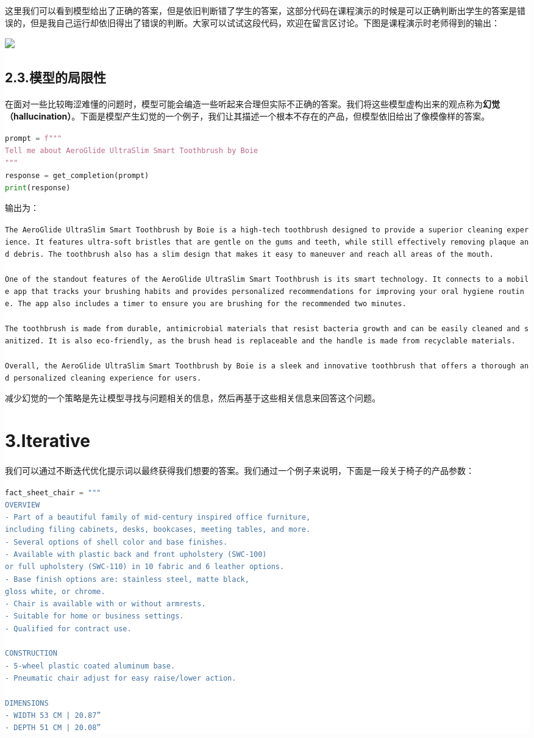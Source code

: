 这里我们可以看到模型给出了正确的答案，但是依旧判断错了学生的答案，这部分代码在课程演示的时候是可以正确判断出学生的答案是错误的，但是我自己运行却依旧得出了错误的判断。大家可以试试这段代码，欢迎在留言区讨论。下图是课程演示时老师得到的输出：

![](https://xjeffblogimg.oss-cn-beijing.aliyuncs.com/BLOGIMG/BlogImage/LLMCourse/chatgpt-prompt-engineering-for-developers/3.png)

## 2.3.模型的局限性

在面对一些比较晦涩难懂的问题时，模型可能会编造一些听起来合理但实际不正确的答案。我们将这些模型虚构出来的观点称为**幻觉（hallucination）**。下面是模型产生幻觉的一个例子，我们让其描述一个根本不存在的产品，但模型依旧给出了像模像样的答案。

````python
prompt = f"""
Tell me about AeroGlide UltraSlim Smart Toothbrush by Boie
"""
response = get_completion(prompt)
print(response)
````

输出为：

```
The AeroGlide UltraSlim Smart Toothbrush by Boie is a high-tech toothbrush designed to provide a superior cleaning experience. It features ultra-soft bristles that are gentle on the gums and teeth, while still effectively removing plaque and debris. The toothbrush also has a slim design that makes it easy to maneuver and reach all areas of the mouth.

One of the standout features of the AeroGlide UltraSlim Smart Toothbrush is its smart technology. It connects to a mobile app that tracks your brushing habits and provides personalized recommendations for improving your oral hygiene routine. The app also includes a timer to ensure you are brushing for the recommended two minutes.

The toothbrush is made from durable, antimicrobial materials that resist bacteria growth and can be easily cleaned and sanitized. It is also eco-friendly, as the brush head is replaceable and the handle is made from recyclable materials.

Overall, the AeroGlide UltraSlim Smart Toothbrush by Boie is a sleek and innovative toothbrush that offers a thorough and personalized cleaning experience for users.
```

减少幻觉的一个策略是先让模型寻找与问题相关的信息，然后再基于这些相关信息来回答这个问题。

# 3.Iterative

我们可以通过不断迭代优化提示词以最终获得我们想要的答案。我们通过一个例子来说明，下面是一段关于椅子的产品参数：

````python
fact_sheet_chair = """
OVERVIEW
- Part of a beautiful family of mid-century inspired office furniture, 
including filing cabinets, desks, bookcases, meeting tables, and more.
- Several options of shell color and base finishes.
- Available with plastic back and front upholstery (SWC-100) 
or full upholstery (SWC-110) in 10 fabric and 6 leather options.
- Base finish options are: stainless steel, matte black, 
gloss white, or chrome.
- Chair is available with or without armrests.
- Suitable for home or business settings.
- Qualified for contract use.

CONSTRUCTION
- 5-wheel plastic coated aluminum base.
- Pneumatic chair adjust for easy raise/lower action.

DIMENSIONS
- WIDTH 53 CM | 20.87”
- DEPTH 51 CM | 20.08”
````
